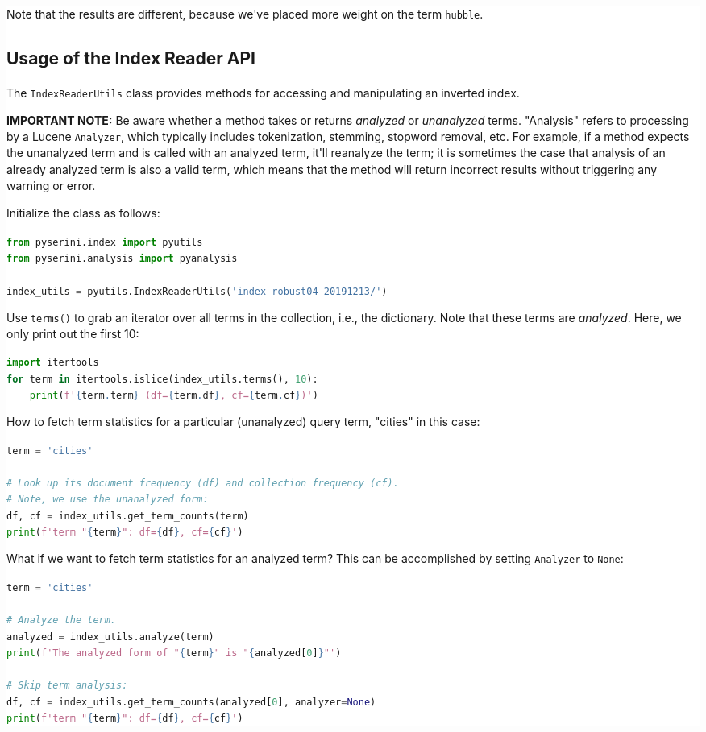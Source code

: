 Note that the results are different, because we've placed more weight on the term `hubble`.

## Usage of the Index Reader API

The `IndexReaderUtils` class provides methods for accessing and manipulating an inverted index.

**IMPORTANT NOTE:** Be aware whether a method takes or returns _analyzed_ or _unanalyzed_ terms.
"Analysis" refers to processing by a Lucene `Analyzer`, which typically includes tokenization, stemming, stopword removal, etc.
For example, if a method expects the unanalyzed term and is called with an analyzed term, it'll reanalyze the term; it is sometimes the case that analysis of an already analyzed term is also a valid term, which means that the method will return incorrect results without triggering any warning or error.

Initialize the class as follows:

```python
from pyserini.index import pyutils
from pyserini.analysis import pyanalysis

index_utils = pyutils.IndexReaderUtils('index-robust04-20191213/')
```

Use `terms()` to grab an iterator over all terms in the collection, i.e., the dictionary.
Note that these terms are _analyzed_.
Here, we only print out the first 10:

```python
import itertools
for term in itertools.islice(index_utils.terms(), 10):
    print(f'{term.term} (df={term.df}, cf={term.cf})')
```

How to fetch term statistics for a particular (unanalyzed) query term, "cities" in this case:

```python
term = 'cities'

# Look up its document frequency (df) and collection frequency (cf).
# Note, we use the unanalyzed form:
df, cf = index_utils.get_term_counts(term)
print(f'term "{term}": df={df}, cf={cf}')
```

What if we want to fetch term statistics for an analyzed term?
This can be accomplished by setting `Analyzer` to `None`:

```python
term = 'cities'

# Analyze the term.
analyzed = index_utils.analyze(term)
print(f'The analyzed form of "{term}" is "{analyzed[0]}"')

# Skip term analysis:
df, cf = index_utils.get_term_counts(analyzed[0], analyzer=None)
print(f'term "{term}": df={df}, cf={cf}')
```
